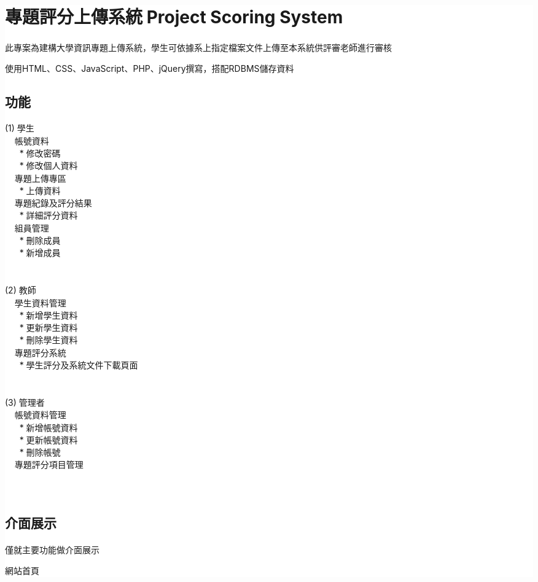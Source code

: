 # 專題評分上傳系統 Project Scoring System

此專案為建構大學資訊專題上傳系統，學生可依據系上指定檔案文件上傳至本系統供評審老師進行審核

使用HTML、CSS、JavaScript、PHP、jQuery撰寫，搭配RDBMS儲存資料

## 功能

(1) 學生<br>
&nbsp;&nbsp;&nbsp;&nbsp;帳號資料<br>
&nbsp;&nbsp;&nbsp;&nbsp;&nbsp;&nbsp;* 修改密碼<br>
&nbsp;&nbsp;&nbsp;&nbsp;&nbsp;&nbsp;* 修改個人資料<br>
&nbsp;&nbsp;&nbsp;&nbsp;專題上傳專區<br>
&nbsp;&nbsp;&nbsp;&nbsp;&nbsp;&nbsp;* 上傳資料<br>
&nbsp;&nbsp;&nbsp;&nbsp;專題紀錄及評分結果<br>
&nbsp;&nbsp;&nbsp;&nbsp;&nbsp;&nbsp;* 詳細評分資料<br>
&nbsp;&nbsp;&nbsp;&nbsp;組員管理<br>
&nbsp;&nbsp;&nbsp;&nbsp;&nbsp;&nbsp;* 刪除成員<br>
&nbsp;&nbsp;&nbsp;&nbsp;&nbsp;&nbsp;* 新增成員<br>
<br>
<br>
(2) 教師<br>
&nbsp;&nbsp;&nbsp;&nbsp;學生資料管理<br>
&nbsp;&nbsp;&nbsp;&nbsp;&nbsp;&nbsp;* 新增學生資料<br>
&nbsp;&nbsp;&nbsp;&nbsp;&nbsp;&nbsp;* 更新學生資料<br>
&nbsp;&nbsp;&nbsp;&nbsp;&nbsp;&nbsp;* 刪除學生資料<br>
&nbsp;&nbsp;&nbsp;&nbsp;專題評分系統<br>
&nbsp;&nbsp;&nbsp;&nbsp;&nbsp;&nbsp;* 學生評分及系統文件下載頁面<br>
<br>
<br>
(3) 管理者<br>
&nbsp;&nbsp;&nbsp;&nbsp;帳號資料管理<br>
&nbsp;&nbsp;&nbsp;&nbsp;&nbsp;&nbsp;* 新增帳號資料<br>
&nbsp;&nbsp;&nbsp;&nbsp;&nbsp;&nbsp;* 更新帳號資料<br>
&nbsp;&nbsp;&nbsp;&nbsp;&nbsp;&nbsp;* 刪除帳號<br>
&nbsp;&nbsp;&nbsp;&nbsp;專題評分項目管理<br>
<br>
<br>


## 介面展示

僅就主要功能做介面展示

網站首頁
